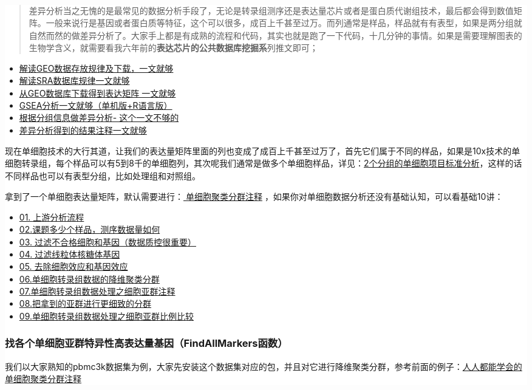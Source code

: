 <div><section data-tool="mdnice编辑器" data-website="https://www.mdnice.com"><blockquote data-tool="mdnice编辑器"><p>差异分析当之无愧的是最常见的数据分析手段了，无论是转录组测序还是表达量芯片或者是蛋白质代谢组技术，最后都会得到数值矩阵。一般来说行是基因或者蛋白质等特征，这个可以很多，成百上千甚至过万。而列通常是样品，样品就有有表型，如果是两分组就自然而然的做差异分析了。大家手上都是有成熟的流程和代码，其实也就是跑了一下代码，十几分钟的事情。如果是需要理解图表的生物学含义，就需要看我六年前的<strong>表达芯片的公共数据库挖掘系</strong>列推文即可；</p></blockquote><ul data-tool="mdnice编辑器"><li><section><a href="https://mp.weixin.qq.com/s?__biz=MzAxMDkxODM1Ng==&amp;mid=2247486063&amp;idx=1&amp;sn=156bee5397e979722b36b78284188538&amp;scene=21#wechat_redirect" data-linktype="2">解读GEO数据存放规律及下载，一文就够</a></section></li><li><section><a href="https://mp.weixin.qq.com/s?__biz=MzAxMDkxODM1Ng==&amp;mid=2247486054&amp;idx=1&amp;sn=209975adee162228cfe6e6c5065c5c8c&amp;scene=21#wechat_redirect" data-linktype="2">解读SRA数据库规律一文就够</a></section></li><li><section><a href="https://mp.weixin.qq.com/s?__biz=MzAxMDkxODM1Ng==&amp;mid=2247486087&amp;idx=1&amp;sn=1e775a1c3e215384e381953a9fa74ec3&amp;scene=21#wechat_redirect" data-linktype="2">从GEO数据库下载得到表达矩阵 一文就够</a></section></li><li><section><a href="https://mp.weixin.qq.com/s?__biz=MzAxMDkxODM1Ng==&amp;mid=2247486090&amp;idx=1&amp;sn=62374fbdd4f20c3185beb6568bbeb3e9&amp;scene=21#wechat_redirect" data-linktype="2">GSEA分析一文就够（单机版+R语言版）</a></section></li><li><section><a href="https://mp.weixin.qq.com/s?__biz=MzAxMDkxODM1Ng==&amp;mid=2247486112&amp;idx=1&amp;sn=67a2104c62222bcb139623699f874a6c&amp;scene=21#wechat_redirect" data-linktype="2">根据分组信息做差异分析- 这个一文不够的</a></section></li><li><section><a href="https://mp.weixin.qq.com/s?__biz=MzAxMDkxODM1Ng==&amp;mid=2247486120&amp;idx=1&amp;sn=14d7892c1beec2fb9cdfc0ec0aba3e4e&amp;scene=21#wechat_redirect" data-linktype="2">差异分析得到的结果注释一文就够</a></section></li></ul><p data-tool="mdnice编辑器">现在单细胞技术的大行其道，让我们的表达量矩阵里面的列也变成了成百上千甚至过万了，首先它们属于不同的样品，如果是10x技术的单细胞转录组，每个样品可以有5到8千的单细胞列，其次呢我们通常是做多个单细胞样品，详见：<a href="https://mp.weixin.qq.com/s?__biz=MzAxMDkxODM1Ng==&amp;mid=2247508661&amp;idx=1&amp;sn=37715716398842f760b22589450069dd&amp;scene=21#wechat_redirect" data-linktype="2">2个分组的单细胞项目标准分析</a>，这样的话不同样品也可以有表型分组，比如处理组和对照组。</p><p data-tool="mdnice编辑器">拿到了一个单细胞表达量矩阵，默认需要进行：<a href="https://mp.weixin.qq.com/s?__biz=MzAxMDkxODM1Ng==&amp;mid=2247497956&amp;idx=1&amp;sn=5d4deb7cf7b7848b3e2273cbd663bb6a&amp;scene=21#wechat_redirect" data-linktype="2"> 单细胞聚类分群注释</a> ，如果你对单细胞数据分析还没有基础认知，可以看基础10讲：</p><ul data-tool="mdnice编辑器"><li><section><a href="https://mp.weixin.qq.com/s?__biz=MzI1Njk4ODE0MQ==&amp;mid=2247486076&amp;idx=1&amp;sn=52bb851d7dc23461233a2cf458736151&amp;scene=21#wechat_redirect" data-linktype="2">01. 上游分析流程</a></section></li><li><section><a href="https://mp.weixin.qq.com/s?__biz=MzI1Njk4ODE0MQ==&amp;mid=2247486082&amp;idx=1&amp;sn=03cadceffb2c14ba95d97fe5caf38d94&amp;scene=21#wechat_redirect" data-linktype="2">02.课题多少个样品，测序数据量如何</a></section></li><li><section><a href="https://mp.weixin.qq.com/s?__biz=MzI1Njk4ODE0MQ==&amp;mid=2247486088&amp;idx=1&amp;sn=3a115338ee4937d20caab78627237553&amp;scene=21#wechat_redirect" data-linktype="2">03. 过滤不合格细胞和基因（数据质控很重要）</a></section></li><li><section><a href="https://mp.weixin.qq.com/s?__biz=MzI1Njk4ODE0MQ==&amp;mid=2247486096&amp;idx=1&amp;sn=1a99c4c5800b7e0287db3e8ef369fab8&amp;scene=21#wechat_redirect" data-linktype="2">04. 过滤线粒体核糖体基因</a></section></li><li><section><a href="https://mp.weixin.qq.com/s?__biz=MzI1Njk4ODE0MQ==&amp;mid=2247486098&amp;idx=1&amp;sn=bf9a71df848d74fe665ce7d5e283d5ff&amp;scene=21#wechat_redirect" data-linktype="2">05. 去除细胞效应和基因效应</a></section></li><li><section><a href="https://mp.weixin.qq.com/s?__biz=MzI1Njk4ODE0MQ==&amp;mid=2247486260&amp;idx=1&amp;sn=c6abf658de73594d1d77d8e1ffa7d153&amp;scene=21#wechat_redirect" data-linktype="2">06.单细胞转录组数据的降维聚类分群</a></section></li><li><section><a href="https://mp.weixin.qq.com/s?__biz=MzI1Njk4ODE0MQ==&amp;mid=2247486271&amp;idx=1&amp;sn=638b434b6deee63206af1c0eeda175ab&amp;scene=21#wechat_redirect" data-linktype="2">07.单细胞转录组数据处理之细胞亚群注释</a></section></li><li><section><a href="https://mp.weixin.qq.com/s?__biz=MzI1Njk4ODE0MQ==&amp;mid=2247486278&amp;idx=1&amp;sn=91250ef733833ff00371818b215dc124&amp;scene=21#wechat_redirect" data-linktype="2">08.把拿到的亚群进行更细致的分群</a></section></li><li><section><a href="https://mp.weixin.qq.com/s?__biz=MzI1Njk4ODE0MQ==&amp;mid=2247486287&amp;idx=1&amp;sn=49627c638ff9c04418282c53518aa7c7&amp;scene=21#wechat_redirect" data-linktype="2">09.单细胞转录组数据处理之细胞亚群比例比较</a></section></li></ul><h3 data-tool="mdnice编辑器"><span></span>找各个单细胞亚群特异性高表达量基因（FindAllMarkers函数）<span></span></h3><p data-tool="mdnice编辑器">我们以大家熟知的pbmc3k数据集为例，大家先安装这个数据集对应的包，并且对它进行降维聚类分群，参考前面的例子：<a href="https://mp.weixin.qq.com/s?__biz=MzAxMDkxODM1Ng==&amp;mid=2247497956&amp;idx=1&amp;sn=5d4deb7cf7b7848b3e2273cbd663bb6a&amp;scene=21#wechat_redirect" data-linktype="2">人人都能学会的单细胞聚类分群注释</a>